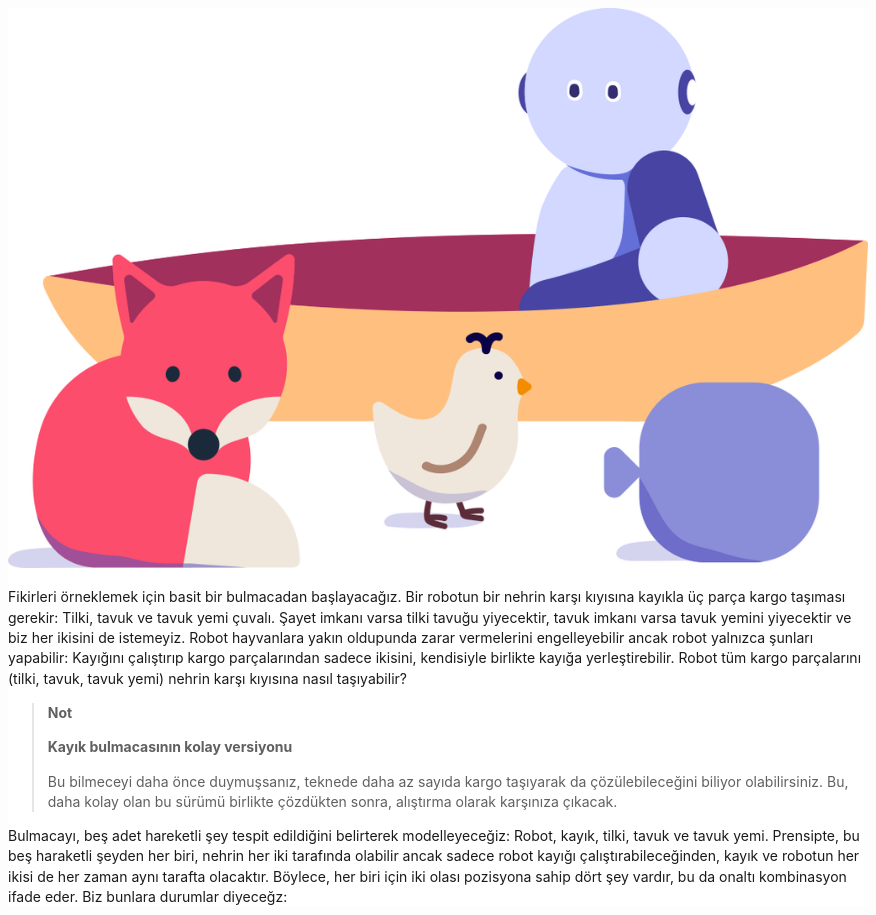 ![YZ 101 2 Tavuk Geçirme](/assets/img/yz-101-2-tavuk-gecirme.png "YZ 101 2 Tavuk Geçirme")

Fikirleri örneklemek için basit bir bulmacadan başlayacağız. Bir robotun bir
nehrin karşı kıyısına kayıkla üç parça kargo taşıması gerekir: Tilki, tavuk ve
tavuk yemi çuvalı. Şayet imkanı varsa tilki tavuğu yiyecektir, tavuk imkanı
varsa tavuk yemini yiyecektir ve biz her ikisini de istemeyiz. Robot
hayvanlara yakın oldupunda zarar vermelerini engelleyebilir ancak robot
yalnızca şunları yapabilir: Kayığını çalıştırıp kargo parçalarından sadece
ikisini, kendisiyle birlikte kayığa yerleştirebilir. Robot tüm kargo
parçalarını (tilki, tavuk, tavuk yemi) nehrin karşı kıyısına nasıl
taşıyabilir?

> **Not**
>
> **Kayık bulmacasının kolay versiyonu**
>
> Bu bilmeceyi daha önce duymuşsanız, teknede daha az sayıda kargo taşıyarak
> da çözülebileceğini biliyor olabilirsiniz. Bu, daha kolay olan bu sürümü
> birlikte çözdükten sonra, alıştırma olarak karşınıza çıkacak.

Bulmacayı, beş adet hareketli şey tespit edildiğini belirterek modelleyeceğiz:
Robot, kayık, tilki, tavuk ve tavuk yemi. Prensipte, bu beş haraketli şeyden
her biri, nehrin her iki tarafında olabilir ancak sadece robot kayığı
çalıştırabileceğinden, kayık ve robotun her ikisi de her zaman aynı tarafta
olacaktır. Böylece, her biri için iki olası pozisyona sahip dört şey vardır,
bu da onaltı kombinasyon ifade eder. Biz bunlara durumlar diyeceğz:
